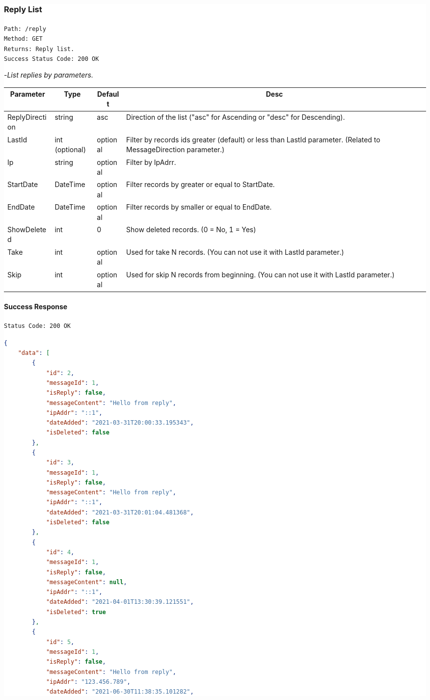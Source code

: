  ### Reply List<br>
`Path: /reply` <br>
`Method: GET` <br>
`Returns: Reply list.` <br>
`Success Status Code: 200 OK` <br>

 -*List replies by parameters.*

| Parameter  | Type |  Default | Desc | 
| ------------ | ------------  | ------------ |  ------------ |
| ReplyDirection | string  | asc | Direction of the list ("asc" for Ascending or "desc" for Descending).  |
| LastId | int (optional) |  optional  | Filter by records ids greater (default) or less than LastId parameter.  (Related to MessageDirection parameter.) |
| Ip | string  | optional | Filter by IpAdrr.  |
| StartDate| DateTime | optional | Filter records by greater or equal to StartDate.  |
| EndDate| DateTime | optional | Filter records by smaller or equal to EndDate.  |
| ShowDeleted | int | 0 | Show deleted records. (0 = No, 1 = Yes)
| Take | int | optional | Used for take N records. (You can not use it with LastId parameter.)
| Skip | int | optional | Used for skip N records from beginning. (You can not use it with LastId parameter.)

#### Success Response
`Status Code: 200 OK`
```json
{
    "data": [
        {
            "id": 2,
            "messageId": 1,
            "isReply": false,
            "messageContent": "Hello from reply",
            "ipAddr": "::1",
            "dateAdded": "2021-03-31T20:00:33.195343",
            "isDeleted": false
        },
        {
            "id": 3,
            "messageId": 1,
            "isReply": false,
            "messageContent": "Hello from reply",
            "ipAddr": "::1",
            "dateAdded": "2021-03-31T20:01:04.481368",
            "isDeleted": false
        },
        {
            "id": 4,
            "messageId": 1,
            "isReply": false,
            "messageContent": null,
            "ipAddr": "::1",
            "dateAdded": "2021-04-01T13:30:39.121551",
            "isDeleted": true
        },
        {
            "id": 5,
            "messageId": 1,
            "isReply": false,
            "messageContent": "Hello from reply",
            "ipAddr": "123.456.789",
            "dateAdded": "2021-06-30T11:38:35.101282",
```